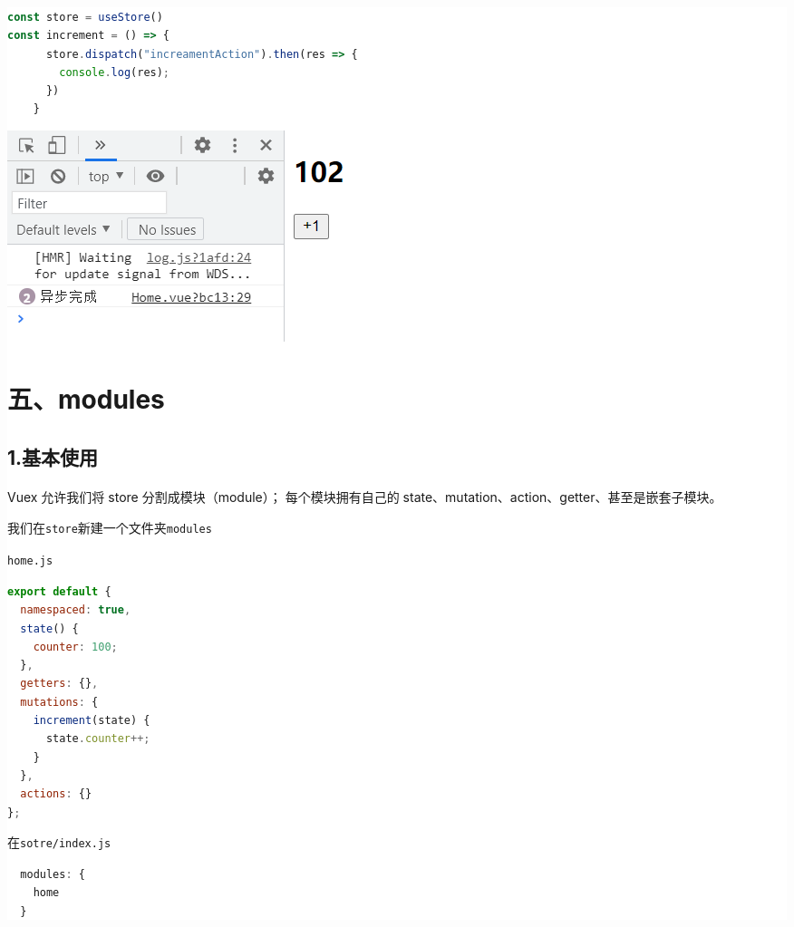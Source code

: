```js
const store = useStore()
const increment = () => {
      store.dispatch("increamentAction").then(res => {
        console.log(res);
      })
    }
```

![image-20210719130100084](Vuex.assets/image-20210719130100084.png)

# 五、modules

## 1.基本使用

Vuex 允许我们将 store 分割成模块（module）； 每个模块拥有自己的 state、mutation、action、getter、甚至是嵌套子模块。

我们在`store`新建一个文件夹`modules`

`home.js`

```js
export default {
  namespaced: true,
  state() {
    counter: 100;
  },
  getters: {},
  mutations: {
    increment(state) {
      state.counter++;
    }
  },
  actions: {}
};
```

在`sotre/index.js`

```js
  modules: {
    home
  }
```
